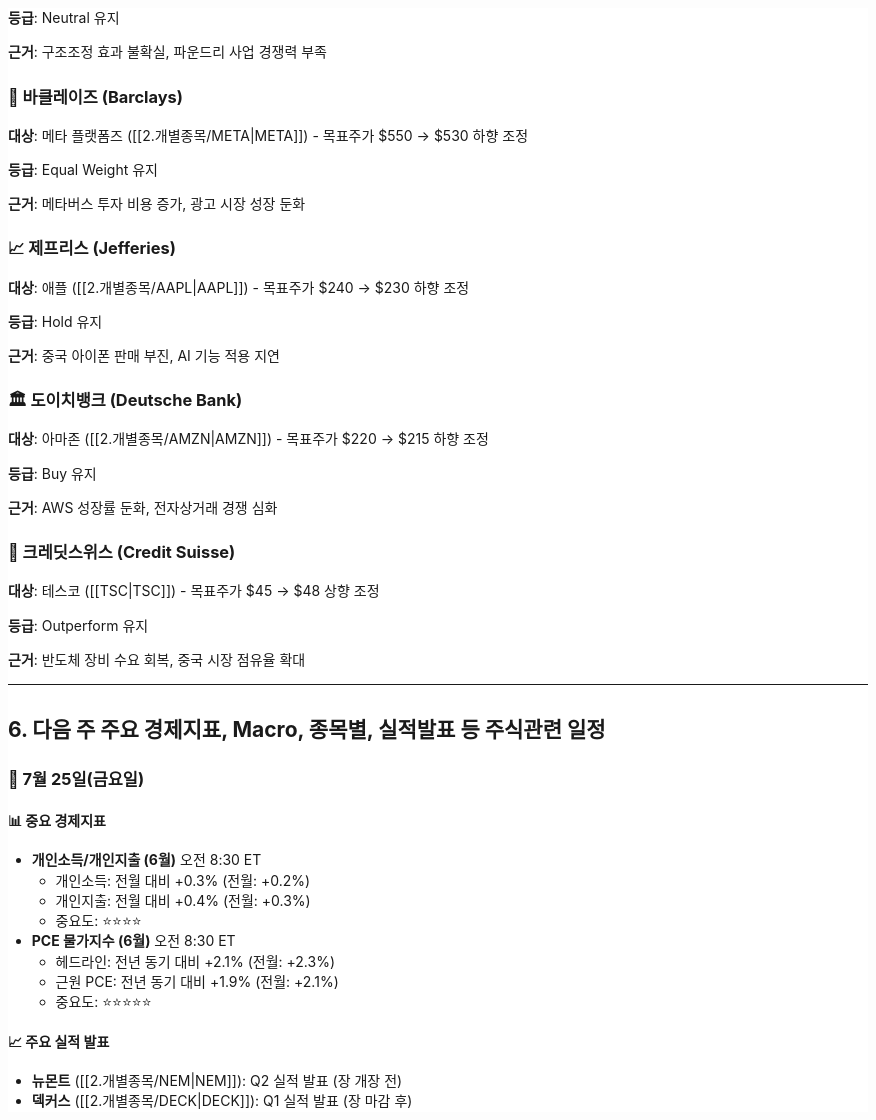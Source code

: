 **등급**: Neutral 유지

**근거**: 구조조정 효과 불확실, 파운드리 사업 경쟁력 부족

### 🏦 바클레이즈 (Barclays)

**대상**: 메타 플랫폼즈 ([[2.개별종목/META\|META]]) - 목표주가 $550 → $530 하향 조정

**등급**: Equal Weight 유지

**근거**: 메타버스 투자 비용 증가, 광고 시장 성장 둔화

### 📈 제프리스 (Jefferies)

**대상**: 애플 ([[2.개별종목/AAPL\|AAPL]]) - 목표주가 $240 → $230 하향 조정

**등급**: Hold 유지

**근거**: 중국 아이폰 판매 부진, AI 기능 적용 지연

### 🏛️ 도이치뱅크 (Deutsche Bank)

**대상**: 아마존 ([[2.개별종목/AMZN\|AMZN]]) - 목표주가 $220 → $215 하향 조정

**등급**: Buy 유지

**근거**: AWS 성장률 둔화, 전자상거래 경쟁 심화

### 🏢 크레딧스위스 (Credit Suisse)

**대상**: 테스코 ([[TSC\|TSC]]) - 목표주가 $45 → $48 상향 조정

**등급**: Outperform 유지

**근거**: 반도체 장비 수요 회복, 중국 시장 점유율 확대

---

## 6. 다음 주 주요 경제지표, Macro, 종목별, 실적발표 등 주식관련 일정

### 📅 7월 25일(금요일)

#### 📊 중요 경제지표

- **개인소득/개인지출 (6월)** 오전 8:30 ET
    - 개인소득: 전월 대비 +0.3% (전월: +0.2%)
    - 개인지출: 전월 대비 +0.4% (전월: +0.3%)
    - 중요도: ⭐⭐⭐⭐
- **PCE 물가지수 (6월)** 오전 8:30 ET
    - 헤드라인: 전년 동기 대비 +2.1% (전월: +2.3%)
    - 근원 PCE: 전년 동기 대비 +1.9% (전월: +2.1%)
    - 중요도: ⭐⭐⭐⭐⭐

#### 📈 주요 실적 발표

- **뉴몬트** ([[2.개별종목/NEM\|NEM]]): Q2 실적 발표 (장 개장 전)
- **덱커스** ([[2.개별종목/DECK\|DECK]]): Q1 실적 발표 (장 마감 후)
